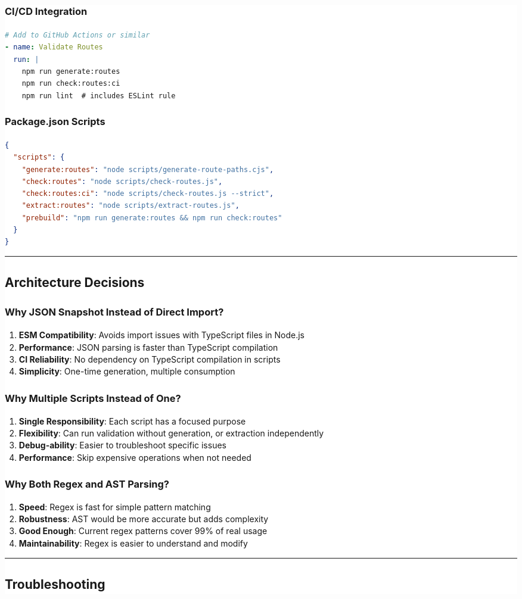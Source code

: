 ### CI/CD Integration

```yaml
# Add to GitHub Actions or similar
- name: Validate Routes
  run: |
    npm run generate:routes
    npm run check:routes:ci
    npm run lint  # includes ESLint rule
```

### Package.json Scripts

```json
{
  "scripts": {
    "generate:routes": "node scripts/generate-route-paths.cjs",
    "check:routes": "node scripts/check-routes.js",
    "check:routes:ci": "node scripts/check-routes.js --strict",
    "extract:routes": "node scripts/extract-routes.js",
    "prebuild": "npm run generate:routes && npm run check:routes"
  }
}
```

---

## Architecture Decisions

### Why JSON Snapshot Instead of Direct Import?

1. **ESM Compatibility**: Avoids import issues with TypeScript files in Node.js
2. **Performance**: JSON parsing is faster than TypeScript compilation
3. **CI Reliability**: No dependency on TypeScript compilation in scripts
4. **Simplicity**: One-time generation, multiple consumption

### Why Multiple Scripts Instead of One?

1. **Single Responsibility**: Each script has a focused purpose
2. **Flexibility**: Can run validation without generation, or extraction independently
3. **Debug-ability**: Easier to troubleshoot specific issues
4. **Performance**: Skip expensive operations when not needed

### Why Both Regex and AST Parsing?

1. **Speed**: Regex is fast for simple pattern matching
2. **Robustness**: AST would be more accurate but adds complexity
3. **Good Enough**: Current regex patterns cover 99% of real usage
4. **Maintainability**: Regex is easier to understand and modify

---

## Troubleshooting
